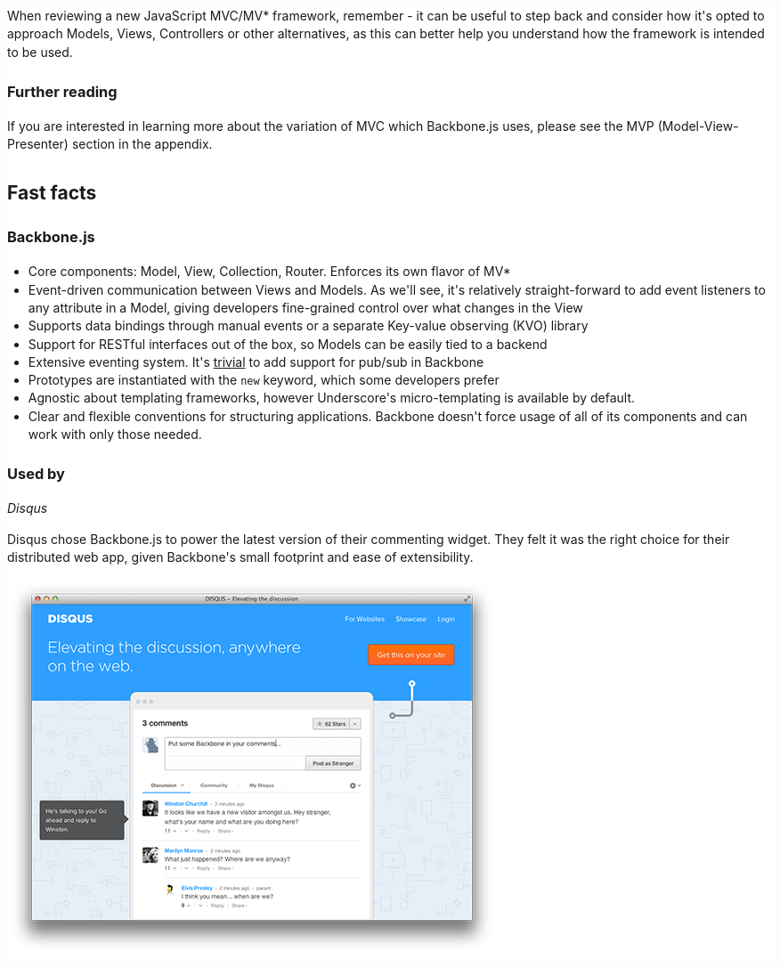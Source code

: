 When reviewing a new JavaScript MVC/MV* framework, remember - it can be useful to step back and consider how it's opted to approach Models, Views, Controllers or other alternatives, as this can better help you understand how the framework is intended to be used.

### Further reading

If you are interested in learning more about the variation of MVC which Backbone.js uses, please see the MVP (Model-View-Presenter) section in the appendix.

## Fast facts

### Backbone.js

* Core components: Model, View, Collection, Router. Enforces its own flavor of MV*
* Event-driven communication between Views and Models. As we'll see, it's relatively straight-forward to add event listeners to any attribute in a Model, giving developers fine-grained control over what changes in the View
* Supports data bindings through manual events or a separate Key-value observing (KVO) library
* Support for RESTful interfaces out of the box, so Models can be easily tied to a backend
* Extensive eventing system. It's [trivial](http://lostechies.com/derickbailey/2011/07/19/references-routing-and-the-event-aggregator-coordinating-views-in-backbone-js/) to add support for pub/sub in Backbone
* Prototypes are instantiated with the ```new``` keyword, which some developers prefer
* Agnostic about templating frameworks, however Underscore's micro-templating is available by default. 
* Clear and flexible conventions for structuring applications. Backbone doesn't force usage of all of its components and can work with only those needed.

### Used by

*Disqus*

Disqus chose Backbone.js to power the latest version of their commenting widget. They felt it was the right choice for their distributed web app, given Backbone's small footprint and ease of extensibility.

![](img/disqus.png)
